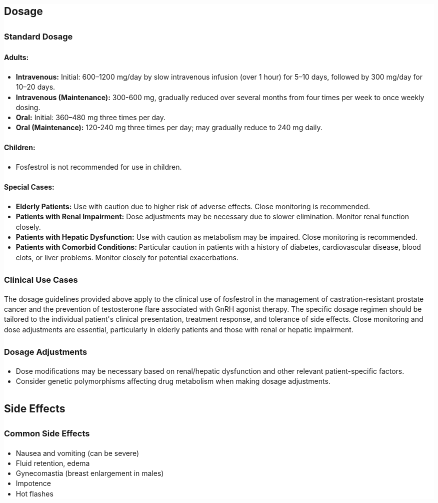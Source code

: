 
## **Dosage**

### **Standard Dosage**

#### **Adults:**

- **Intravenous:** Initial: 600–1200 mg/day by slow intravenous infusion (over 1 hour) for 5–10 days, followed by 300 mg/day for 10–20 days.
- **Intravenous (Maintenance):** 300-600 mg, gradually reduced over several months from four times per week to once weekly dosing.
- **Oral:** Initial: 360–480 mg three times per day.
- **Oral (Maintenance):** 120-240 mg three times per day; may gradually reduce to 240 mg daily.


#### **Children:**

- Fosfestrol is not recommended for use in children.

#### **Special Cases:**

- **Elderly Patients:** Use with caution due to higher risk of adverse effects. Close monitoring is recommended.
- **Patients with Renal Impairment:** Dose adjustments may be necessary due to slower elimination. Monitor renal function closely.
- **Patients with Hepatic Dysfunction:** Use with caution as metabolism may be impaired.  Close monitoring is recommended.
- **Patients with Comorbid Conditions:**  Particular caution in patients with a history of diabetes, cardiovascular disease, blood clots, or liver problems. Monitor closely for potential exacerbations.


### **Clinical Use Cases**

The dosage guidelines provided above apply to the clinical use of fosfestrol in the management of castration-resistant prostate cancer and the prevention of testosterone flare associated with GnRH agonist therapy. The specific dosage regimen should be tailored to the individual patient's clinical presentation, treatment response, and tolerance of side effects. Close monitoring and dose adjustments are essential, particularly in elderly patients and those with renal or hepatic impairment.


### **Dosage Adjustments**

- Dose modifications may be necessary based on renal/hepatic dysfunction and other relevant patient-specific factors.
- Consider genetic polymorphisms affecting drug metabolism when making dosage adjustments.


## **Side Effects**


### **Common Side Effects**

- Nausea and vomiting (can be severe)
- Fluid retention, edema
- Gynecomastia (breast enlargement in males)
- Impotence
- Hot flashes
